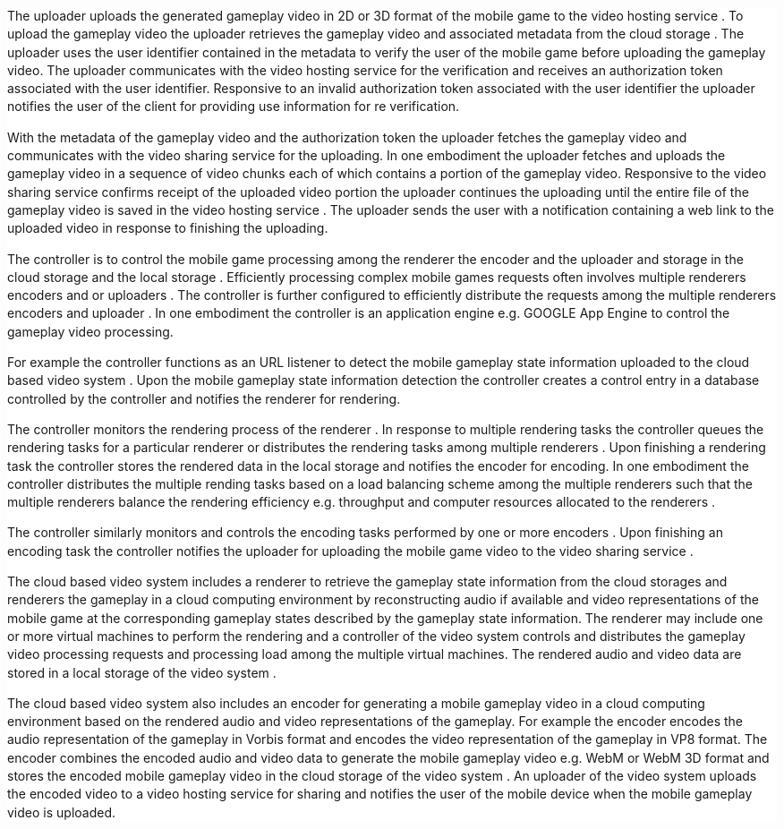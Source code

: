 The uploader uploads the generated gameplay video in 2D or 3D format of the mobile game to the video hosting service . To upload the gameplay video the uploader retrieves the gameplay video and associated metadata from the cloud storage . The uploader uses the user identifier contained in the metadata to verify the user of the mobile game before uploading the gameplay video. The uploader communicates with the video hosting service for the verification and receives an authorization token associated with the user identifier. Responsive to an invalid authorization token associated with the user identifier the uploader notifies the user of the client for providing use information for re verification.

With the metadata of the gameplay video and the authorization token the uploader fetches the gameplay video and communicates with the video sharing service for the uploading. In one embodiment the uploader fetches and uploads the gameplay video in a sequence of video chunks each of which contains a portion of the gameplay video. Responsive to the video sharing service confirms receipt of the uploaded video portion the uploader continues the uploading until the entire file of the gameplay video is saved in the video hosting service . The uploader sends the user with a notification containing a web link to the uploaded video in response to finishing the uploading.

The controller is to control the mobile game processing among the renderer the encoder and the uploader and storage in the cloud storage and the local storage . Efficiently processing complex mobile games requests often involves multiple renderers encoders and or uploaders . The controller is further configured to efficiently distribute the requests among the multiple renderers encoders and uploader . In one embodiment the controller is an application engine e.g. GOOGLE App Engine to control the gameplay video processing.

For example the controller functions as an URL listener to detect the mobile gameplay state information uploaded to the cloud based video system . Upon the mobile gameplay state information detection the controller creates a control entry in a database controlled by the controller and notifies the renderer for rendering.

The controller monitors the rendering process of the renderer . In response to multiple rendering tasks the controller queues the rendering tasks for a particular renderer or distributes the rendering tasks among multiple renderers . Upon finishing a rendering task the controller stores the rendered data in the local storage and notifies the encoder for encoding. In one embodiment the controller distributes the multiple rending tasks based on a load balancing scheme among the multiple renderers such that the multiple renderers balance the rendering efficiency e.g. throughput and computer resources allocated to the renderers .

The controller similarly monitors and controls the encoding tasks performed by one or more encoders . Upon finishing an encoding task the controller notifies the uploader for uploading the mobile game video to the video sharing service .

The cloud based video system includes a renderer to retrieve the gameplay state information from the cloud storages and renderers the gameplay in a cloud computing environment by reconstructing audio if available and video representations of the mobile game at the corresponding gameplay states described by the gameplay state information. The renderer may include one or more virtual machines to perform the rendering and a controller of the video system controls and distributes the gameplay video processing requests and processing load among the multiple virtual machines. The rendered audio and video data are stored in a local storage of the video system .

The cloud based video system also includes an encoder for generating a mobile gameplay video in a cloud computing environment based on the rendered audio and video representations of the gameplay. For example the encoder encodes the audio representation of the gameplay in Vorbis format and encodes the video representation of the gameplay in VP8 format. The encoder combines the encoded audio and video data to generate the mobile gameplay video e.g. WebM or WebM 3D format and stores the encoded mobile gameplay video in the cloud storage of the video system . An uploader of the video system uploads the encoded video to a video hosting service for sharing and notifies the user of the mobile device when the mobile gameplay video is uploaded.
